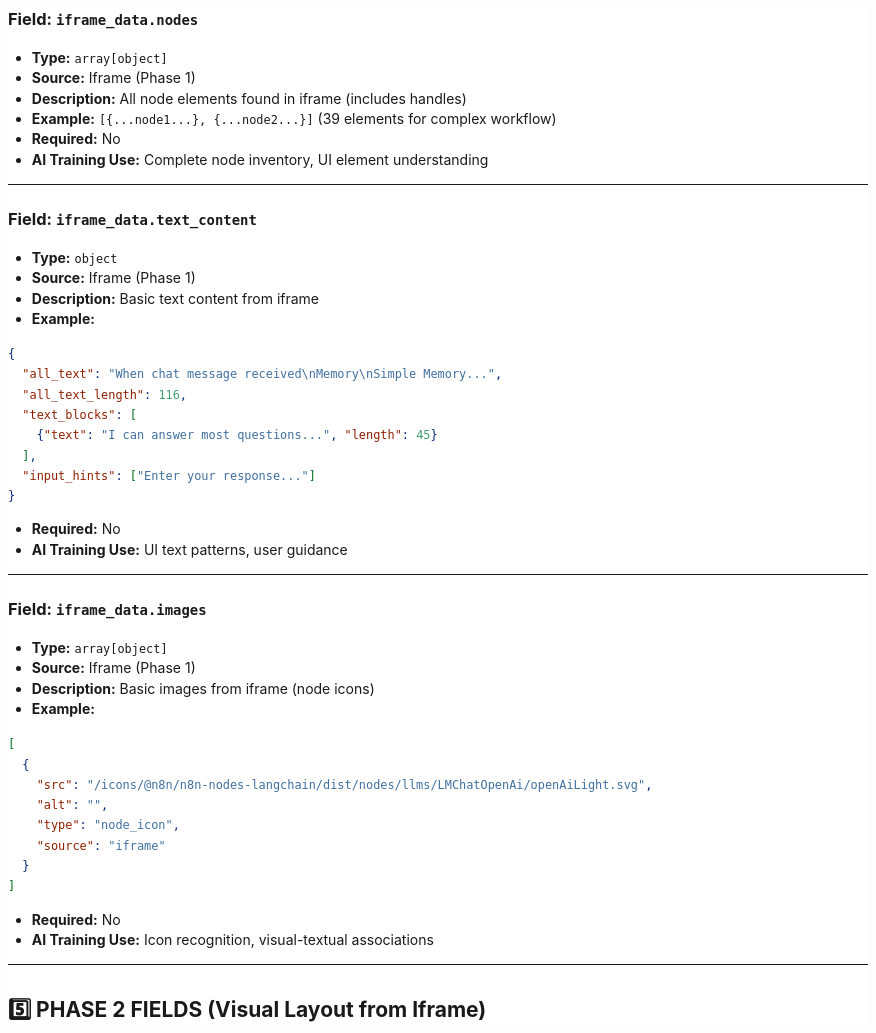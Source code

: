 
### **Field: `iframe_data.nodes`**
- **Type:** `array[object]`
- **Source:** Iframe (Phase 1)
- **Description:** All node elements found in iframe (includes handles)
- **Example:** `[{...node1...}, {...node2...}]` (39 elements for complex workflow)
- **Required:** No
- **AI Training Use:** Complete node inventory, UI element understanding

---

### **Field: `iframe_data.text_content`**
- **Type:** `object`
- **Source:** Iframe (Phase 1)
- **Description:** Basic text content from iframe
- **Example:**
```json
{
  "all_text": "When chat message received\nMemory\nSimple Memory...",
  "all_text_length": 116,
  "text_blocks": [
    {"text": "I can answer most questions...", "length": 45}
  ],
  "input_hints": ["Enter your response..."]
}
```
- **Required:** No
- **AI Training Use:** UI text patterns, user guidance

---

### **Field: `iframe_data.images`**
- **Type:** `array[object]`
- **Source:** Iframe (Phase 1)
- **Description:** Basic images from iframe (node icons)
- **Example:**
```json
[
  {
    "src": "/icons/@n8n/n8n-nodes-langchain/dist/nodes/llms/LMChatOpenAi/openAiLight.svg",
    "alt": "",
    "type": "node_icon",
    "source": "iframe"
  }
]
```
- **Required:** No
- **AI Training Use:** Icon recognition, visual-textual associations

---

## 5️⃣ PHASE 2 FIELDS (Visual Layout from Iframe)
